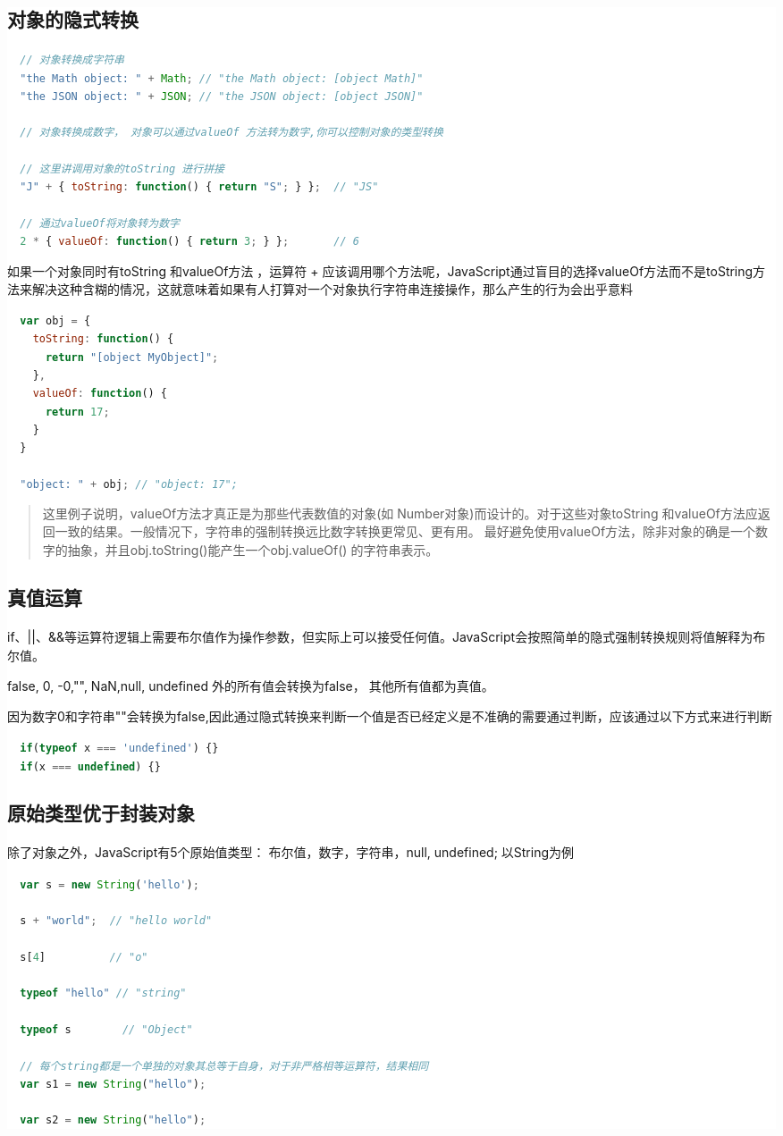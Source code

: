 ## 对象的隐式转换
```javascript
  // 对象转换成字符串
  "the Math object: " + Math; // "the Math object: [object Math]"
  "the JSON object: " + JSON; // "the JSON object: [object JSON]"

  // 对象转换成数字， 对象可以通过valueOf 方法转为数字,你可以控制对象的类型转换

  // 这里讲调用对象的toString 进行拼接
  "J" + { toString: function() { return "S"; } };  // "JS"

  // 通过valueOf将对象转为数字
  2 * { valueOf: function() { return 3; } };       // 6

```

如果一个对象同时有toString 和valueOf方法 ，运算符 + 应该调用哪个方法呢，JavaScript通过盲目的选择valueOf方法而不是toString方法来解决这种含糊的情况，这就意味着如果有人打算对一个对象执行字符串连接操作，那么产生的行为会出乎意料
```javascript
  var obj = {
    toString: function() {
      return "[object MyObject]";
    },
    valueOf: function() {
      return 17;
    }
  }

  "object: " + obj; // "object: 17";
```
> 这里例子说明，valueOf方法才真正是为那些代表数值的对象(如 Number对象)而设计的。对于这些对象toString 和valueOf方法应返回一致的结果。一般情况下，字符串的强制转换远比数字转换更常见、更有用。 最好避免使用valueOf方法，除非对象的确是一个数字的抽象，并且obj.toString()能产生一个obj.valueOf() 的字符串表示。


## 真值运算
if、||、&&等运算符逻辑上需要布尔值作为操作参数，但实际上可以接受任何值。JavaScript会按照简单的隐式强制转换规则将值解释为布尔值。

false, 0, -0,"", NaN,null, undefined 外的所有值会转换为false， 其他所有值都为真值。

因为数字0和字符串""会转换为false,因此通过隐式转换来判断一个值是否已经定义是不准确的需要通过判断，应该通过以下方式来进行判断

```javascript
  if(typeof x === 'undefined') {}
  if(x === undefined) {}
```


## 原始类型优于封装对象
除了对象之外，JavaScript有5个原始值类型： 布尔值，数字，字符串，null, undefined;
以String为例

```javascript
  var s = new String('hello');

  s + "world";  // "hello world"

  s[4]          // "o"

  typeof "hello" // "string"

  typeof s        // "Object"

  // 每个string都是一个单独的对象其总等于自身，对于非严格相等运算符，结果相同
  var s1 = new String("hello");

  var s2 = new String("hello");
```